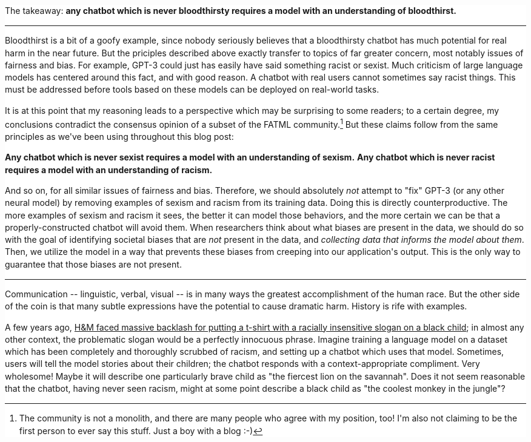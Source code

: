 The takeaway: **any chatbot which is never bloodthirsty requires a model with an understanding of bloodthirst.**

---

Bloodthirst is a bit of a goofy example, since nobody seriously believes that a bloodthirsty chatbot has much potential for real harm in the near future.
But the priciples described above exactly transfer to topics of far greater concern, most notably issues of fairness and bias.
For example, GPT-3 could just has easily have said something racist or sexist.
Much criticism of large language models has centered around this fact, and with good reason.
A chatbot with real users cannot sometimes say racist things. 
This must be addressed before tools based on these models can be deployed on real-world tasks.

It is at this point that my reasoning leads to a perspective which may be surprising to some readers; to a certain degree, my conclusions contradict the consensus opinion of a subset of the FATML community.[^2]
But these claims follow from the same principles as we've been using throughout this blog post:

**Any chatbot which is never sexist requires a model with an understanding of sexism.**
**Any chatbot which is never racist requires a model with an understanding of racism.**

And so on, for all similar issues of fairness and bias.
Therefore, we should absolutely *not* attempt to "fix" GPT-3 (or any other neural model) by removing examples of sexism and racism from its training data.
Doing this is directly counterproductive.
The more examples of sexism and racism it sees, the better it can model those behaviors, and the more certain we can be that a properly-constructed chatbot will avoid them.
When researchers think about what biases are present in the data, we should do so with the goal of identifying societal biases that are *not* present in the data, and *collecting data that informs the model about them*.
Then, we utilize the model in a way that prevents these biases from creeping into our application's output.
This is the only way to guarantee that those biases are not present.

---

Communication -- linguistic, verbal, visual -- is in many ways the greatest accomplishment of the human race.
But the other side of the coin is that many subtle expressions have the potential to cause dramatic harm.
History is rife with examples.

A few years ago, [H&M faced massive backlash for putting a t-shirt with a racially insensitive slogan on a black child](https://www.nytimes.com/2018/01/08/business/hm-monkey.html); in almost any other context, the problematic slogan would be a perfectly innocuous phrase.
Imagine training a language model on a dataset which has been completely and thoroughly scrubbed of racism, and setting up a chatbot which uses that model.
Sometimes, users will tell the model stories about their children; the chatbot responds with a context-appropriate compliment.
Very wholesome!
Maybe it will describe one particularly brave child as "the fiercest lion on the savannah".
Does it not seem reasonable that the chatbot, having never seen racism, might at some point describe a black child as "the coolest monkey in the jungle"?


[^0]: Last year, there was a big, heated debate in the community over whether bias stems *just* from data, or *both* from data and algorithms. For the point I am making in this post, it does not matter which stance you take. I beg readers to please not derail discussion of my argument into a rehash of that debate.
[^1]: This, of course, is not the *only* way to fix the problem, or even necessarily the best way. It's just an example.
[^2]: The community is not a monolith, and there are many people who agree with my position, too! I'm also not claiming to be the first person to ever say this stuff. Just a boy with a blog :-)
[^3]: The main point I am trying to make here is only that we shouldn't be criticizing the model on the basis that it *could* be abused, we should be criticizing the *party that abused it*...and that only makes sense to do after it has actually been abused. But I don't intend to make broad assertions about who deserves blame if model misuse occurs; that could go a lot of different ways, and is very case-by-case. For example, I would totally approve of criticising someone who owns a potentially-dangerous model, if they give it away to a party that was not sufficiently vetted, who then uses it irresponsibly.